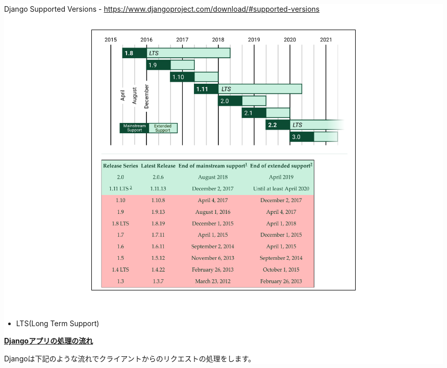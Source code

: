 Django Supported Versions - https://www.djangoproject.com/download/#supported-versions
<div align="center" style="margin-bottom:50px;margin-top:30px">
    <img src="images/100.png" width=60% style="border:1px #000 solid;">
</div>

* LTS(Long Term Support)

<u>**Djangoアプリの処理の流れ**</u>

Djangoは下記のような流れでクライアントからのリクエストの処理をします。
